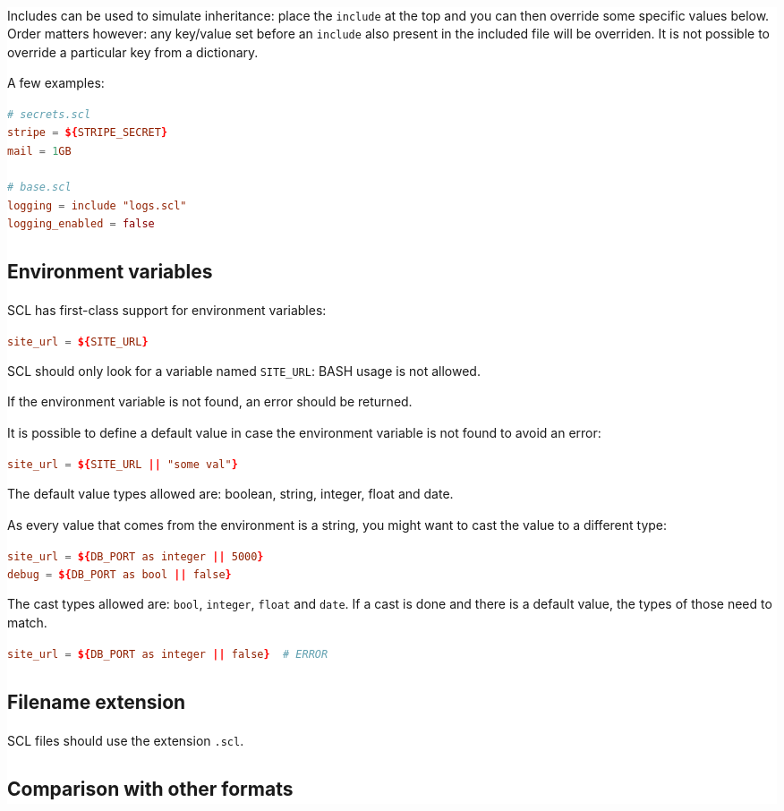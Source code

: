 Includes can be used to simulate inheritance: place the `include` at the top and you can then override some specific values below.
Order matters however: any key/value set before an `include` also present in the included file will be overriden. It is not
possible to override a particular key from a dictionary.

A few examples:

```toml
# secrets.scl
stripe = ${STRIPE_SECRET}
mail = 1GB

# base.scl
logging = include "logs.scl"
logging_enabled = false

```

## Environment variables
SCL has first-class support for environment variables:

```toml
site_url = ${SITE_URL}
```

SCL should only look for a variable named `SITE_URL`: BASH usage is not allowed.

If the environment variable is not found, an error should be returned.

It is possible to define a default value in case the environment variable is not found to avoid an error:

```toml
site_url = ${SITE_URL || "some val"}
```

The default value types allowed are: boolean, string, integer, float and date.

As every value that comes from the environment is a string, you might want to cast the value to a different type:

```toml
site_url = ${DB_PORT as integer || 5000}
debug = ${DB_PORT as bool || false}
```

The cast types allowed are: `bool`, `integer`, `float` and `date`.
If a cast is done and there is a default value, the types of those need to match.

```toml
site_url = ${DB_PORT as integer || false}  # ERROR
```

## Filename extension
SCL files should use the extension `.scl`.

## Comparison with other formats
